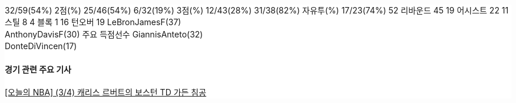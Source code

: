   <tr>
    <td class="tg-dcpn">32/59(54%)</td>
    <td class="tg-rr9t">2점(%)</td>
    <td class="tg-dcpn">25/46(54%)</td>
  </tr>
  <tr>
    <td class="tg-dcpn">6/32(19%)</td>
    <td class="tg-rr9t">3점(%)</td>
    <td class="tg-dcpn">12/43(28%)</td>
  </tr>
  <tr>
    <td class="tg-dcpn">31/38(82%)</td>
    <td class="tg-rr9t">자유투(%)</td>
    <td class="tg-dcpn">17/23(74%)</td>
  </tr>
  <tr>
    <td class="tg-dcpn">52</td>
    <td class="tg-rr9t">리바운드</td>
    <td class="tg-dcpn">45</td>
  </tr>
  <tr>
    <td class="tg-dcpn">19</td>
    <td class="tg-rr9t">어시스트</td>
    <td class="tg-dcpn">22</td>
  </tr>
  <tr>
    <td class="tg-dcpn">11</td>
    <td class="tg-rr9t">스틸</td>
    <td class="tg-dcpn">8</td>
  </tr>
  <tr>
    <td class="tg-dcpn">4</td>
    <td class="tg-rr9t">블록</td>
    <td class="tg-dcpn">1</td>
  </tr>
  <tr>
    <td class="tg-dcpn">16</td>
    <td class="tg-rr9t">턴오버</td>
    <td class="tg-dcpn">19</td>
  </tr>
  <tr>
    <td class="tg-dcpn">LeBronJamesF(37)<br>AnthonyDavisF(30)</td>
    <td class="tg-rr9t">주요 득점선수</td>
    <td class="tg-dcpn">GiannisAnteto(32)<br>DonteDiVincen(17)</td>
  </tr>
</table>

#### 경기 관련 주요 기사         

[[오늘의 NBA] (3/4) 캐리스 르버트의 보스턴 TD 가든 침공](http://sports.news.naver.com/basketball/news/read.nhn?oid=486&aid=0000001243)
